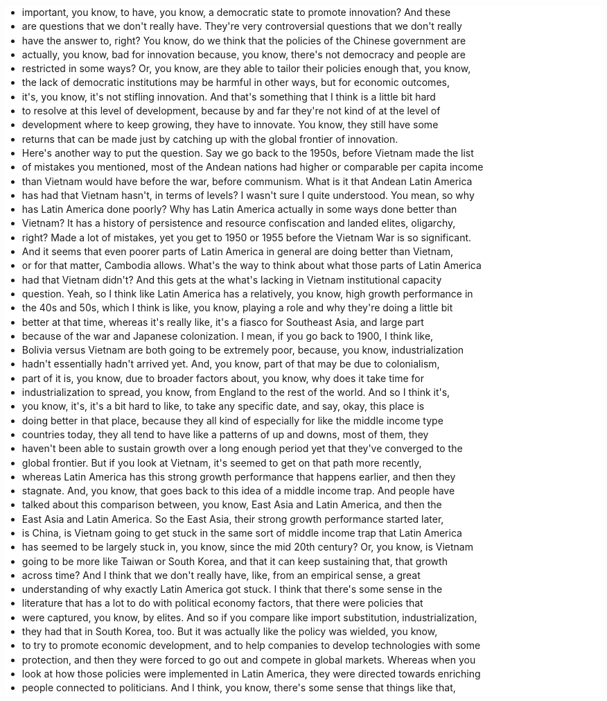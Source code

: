 *  important, you know, to have, you know, a democratic state to promote innovation? And these
*  are questions that we don't really have. They're very controversial questions that we don't really
*  have the answer to, right? You know, do we think that the policies of the Chinese government are
*  actually, you know, bad for innovation because, you know, there's not democracy and people are
*  restricted in some ways? Or, you know, are they able to tailor their policies enough that, you know,
*  the lack of democratic institutions may be harmful in other ways, but for economic outcomes,
*  it's, you know, it's not stifling innovation. And that's something that I think is a little bit hard
*  to resolve at this level of development, because by and far they're not kind of at the level of
*  development where to keep growing, they have to innovate. You know, they still have some
*  returns that can be made just by catching up with the global frontier of innovation.
*  Here's another way to put the question. Say we go back to the 1950s, before Vietnam made the list
*  of mistakes you mentioned, most of the Andean nations had higher or comparable per capita income
*  than Vietnam would have before the war, before communism. What is it that Andean Latin America
*  has had that Vietnam hasn't, in terms of levels? I wasn't sure I quite understood. You mean, so why
*  has Latin America done poorly? Why has Latin America actually in some ways done better than
*  Vietnam? It has a history of persistence and resource confiscation and landed elites, oligarchy,
*  right? Made a lot of mistakes, yet you get to 1950 or 1955 before the Vietnam War is so significant.
*  And it seems that even poorer parts of Latin America in general are doing better than Vietnam,
*  or for that matter, Cambodia allows. What's the way to think about what those parts of Latin America
*  had that Vietnam didn't? And this gets at the what's lacking in Vietnam institutional capacity
*  question. Yeah, so I think like Latin America has a relatively, you know, high growth performance in
*  the 40s and 50s, which I think is like, you know, playing a role and why they're doing a little bit
*  better at that time, whereas it's really like, it's a fiasco for Southeast Asia, and large part
*  because of the war and Japanese colonization. I mean, if you go back to 1900, I think like,
*  Bolivia versus Vietnam are both going to be extremely poor, because, you know, industrialization
*  hadn't essentially hadn't arrived yet. And, you know, part of that may be due to colonialism,
*  part of it is, you know, due to broader factors about, you know, why does it take time for
*  industrialization to spread, you know, from England to the rest of the world. And so I think it's,
*  you know, it's, it's a bit hard to like, to take any specific date, and say, okay, this place is
*  doing better in that place, because they all kind of especially for like the middle income type
*  countries today, they all tend to have like a patterns of up and downs, most of them, they
*  haven't been able to sustain growth over a long enough period yet that they've converged to the
*  global frontier. But if you look at Vietnam, it's seemed to get on that path more recently,
*  whereas Latin America has this strong growth performance that happens earlier, and then they
*  stagnate. And, you know, that goes back to this idea of a middle income trap. And people have
*  talked about this comparison between, you know, East Asia and Latin America, and then the
*  East Asia and Latin America. So the East Asia, their strong growth performance started later,
*  is China, is Vietnam going to get stuck in the same sort of middle income trap that Latin America
*  has seemed to be largely stuck in, you know, since the mid 20th century? Or, you know, is Vietnam
*  going to be more like Taiwan or South Korea, and that it can keep sustaining that, that growth
*  across time? And I think that we don't really have, like, from an empirical sense, a great
*  understanding of why exactly Latin America got stuck. I think that there's some sense in the
*  literature that has a lot to do with political economy factors, that there were policies that
*  were captured, you know, by elites. And so if you compare like import substitution, industrialization,
*  they had that in South Korea, too. But it was actually like the policy was wielded, you know,
*  to try to promote economic development, and to help companies to develop technologies with some
*  protection, and then they were forced to go out and compete in global markets. Whereas when you
*  look at how those policies were implemented in Latin America, they were directed towards enriching
*  people connected to politicians. And I think, you know, there's some sense that things like that,